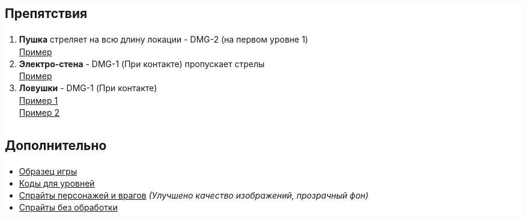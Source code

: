 ## Препятствия 
1. **Пушка** стреляет на всю длину локации - DMG-2 (на первом уровне 1)  
[Пример](https://disk.yandex.ru/i/pHUhz1LxaDxduQ)
2. **Электро-стена** - DMG-1 (При контакте) пропускает стрелы  
[Пример](https://disk.yandex.ru/i/-yjXzcCpehsqmQ)
3. **Ловушки** - DMG-1 (При контакте)  
[Пример 1](https://disk.yandex.ru/i/Zh9FSuDzx5FLMw)  
[Пример 2](https://disk.yandex.ru/i/EtL5rUI4x9MFzg)


## Дополнительно
+ [Образец игры](https://okgamer.ru/super-nintendo-igry-onlajjn/4343-the-lost-vikings.html)
+ [Коды для уровней](https://docviewer.yandex.ru/view/338848830/?*=adMZGSbb99MA12YWpTfB%2Fq5cWX57InVybCI6InlhLWRpc2stcHVibGljOi8vZUM2bWQvR3plQkRyVGpNa2hHVFFGYzI2MVJONllzRVVtcGNraVgwK2FBWlBiNkk4NVYxTXZJN1AzVW5PVkFOa3EvSjZicG1SeU9Kb25UM1ZvWG5EYWc9PSIsInRpdGxlIjoibHZscy50eHQiLCJub2lmcmFtZSI6ZmFsc2UsInVpZCI6IjMzODg0ODgzMCIsInRzIjoxNjgyNDg0MDIxMjMxLCJ5dSI6Ijk1NjQyMzUxMTE2ODE2MjgzMTkifQ%3D%3D)
+ [Спрайты персонажей и врагов](https://disk.yandex.ru/d/sgvAb-2I1gBXBw) *(Улучшено качество изображений, прозрачный фон)*
+ [Спрайты без обработки](https://www.spriters-resource.com/snes/lostvikings/)
